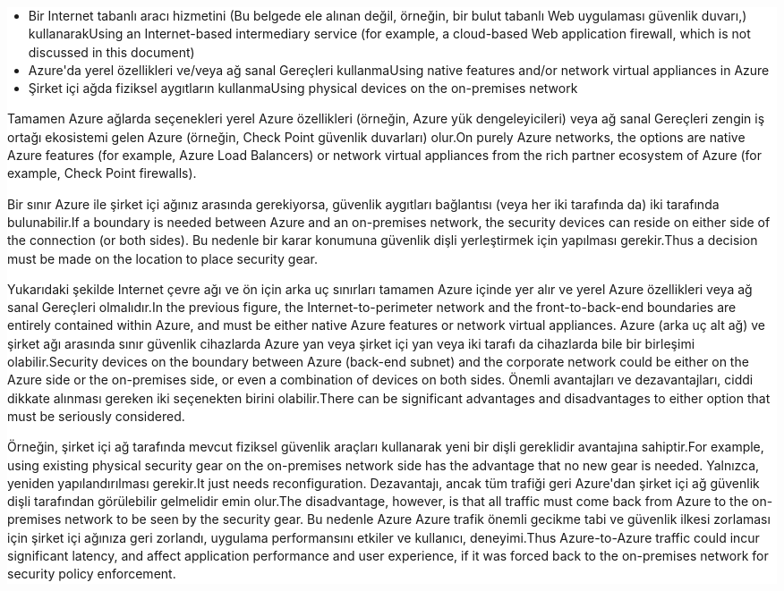 * <span data-ttu-id="8d4e8-284">Bir Internet tabanlı aracı hizmetini (Bu belgede ele alınan değil, örneğin, bir bulut tabanlı Web uygulaması güvenlik duvarı,) kullanarak</span><span class="sxs-lookup"><span data-stu-id="8d4e8-284">Using an Internet-based intermediary service (for example, a cloud-based Web application firewall, which is not discussed in this document)</span></span>
* <span data-ttu-id="8d4e8-285">Azure'da yerel özellikleri ve/veya ağ sanal Gereçleri kullanma</span><span class="sxs-lookup"><span data-stu-id="8d4e8-285">Using native features and/or network virtual appliances in Azure</span></span>
* <span data-ttu-id="8d4e8-286">Şirket içi ağda fiziksel aygıtların kullanma</span><span class="sxs-lookup"><span data-stu-id="8d4e8-286">Using physical devices on the on-premises network</span></span>

<span data-ttu-id="8d4e8-287">Tamamen Azure ağlarda seçenekleri yerel Azure özellikleri (örneğin, Azure yük dengeleyicileri) veya ağ sanal Gereçleri zengin iş ortağı ekosistemi gelen Azure (örneğin, Check Point güvenlik duvarları) olur.</span><span class="sxs-lookup"><span data-stu-id="8d4e8-287">On purely Azure networks, the options are native Azure features (for example, Azure Load Balancers) or network virtual appliances from the rich partner ecosystem of Azure (for example, Check Point firewalls).</span></span>

<span data-ttu-id="8d4e8-288">Bir sınır Azure ile şirket içi ağınız arasında gerekiyorsa, güvenlik aygıtları bağlantısı (veya her iki tarafında da) iki tarafında bulunabilir.</span><span class="sxs-lookup"><span data-stu-id="8d4e8-288">If a boundary is needed between Azure and an on-premises network, the security devices can reside on either side of the connection (or both sides).</span></span> <span data-ttu-id="8d4e8-289">Bu nedenle bir karar konumuna güvenlik dişli yerleştirmek için yapılması gerekir.</span><span class="sxs-lookup"><span data-stu-id="8d4e8-289">Thus a decision must be made on the location to place security gear.</span></span>

<span data-ttu-id="8d4e8-290">Yukarıdaki şekilde Internet çevre ağı ve ön için arka uç sınırları tamamen Azure içinde yer alır ve yerel Azure özellikleri veya ağ sanal Gereçleri olmalıdır.</span><span class="sxs-lookup"><span data-stu-id="8d4e8-290">In the previous figure, the Internet-to-perimeter network and the front-to-back-end boundaries are entirely contained within Azure, and must be either native Azure features or network virtual appliances.</span></span> <span data-ttu-id="8d4e8-291">Azure (arka uç alt ağ) ve şirket ağı arasında sınır güvenlik cihazlarda Azure yan veya şirket içi yan veya iki tarafı da cihazlarda bile bir birleşimi olabilir.</span><span class="sxs-lookup"><span data-stu-id="8d4e8-291">Security devices on the boundary between Azure (back-end subnet) and the corporate network could be either on the Azure side or the on-premises side, or even a combination of devices on both sides.</span></span> <span data-ttu-id="8d4e8-292">Önemli avantajları ve dezavantajları, ciddi dikkate alınması gereken iki seçenekten birini olabilir.</span><span class="sxs-lookup"><span data-stu-id="8d4e8-292">There can be significant advantages and disadvantages to either option that must be seriously considered.</span></span>

<span data-ttu-id="8d4e8-293">Örneğin, şirket içi ağ tarafında mevcut fiziksel güvenlik araçları kullanarak yeni bir dişli gereklidir avantajına sahiptir.</span><span class="sxs-lookup"><span data-stu-id="8d4e8-293">For example, using existing physical security gear on the on-premises network side has the advantage that no new gear is needed.</span></span> <span data-ttu-id="8d4e8-294">Yalnızca, yeniden yapılandırılması gerekir.</span><span class="sxs-lookup"><span data-stu-id="8d4e8-294">It just needs reconfiguration.</span></span> <span data-ttu-id="8d4e8-295">Dezavantajı, ancak tüm trafiği geri Azure'dan şirket içi ağ güvenlik dişli tarafından görülebilir gelmelidir emin olur.</span><span class="sxs-lookup"><span data-stu-id="8d4e8-295">The disadvantage, however, is that all traffic must come back from Azure to the on-premises network to be seen by the security gear.</span></span> <span data-ttu-id="8d4e8-296">Bu nedenle Azure Azure trafik önemli gecikme tabi ve güvenlik ilkesi zorlaması için şirket içi ağınıza geri zorlandı, uygulama performansını etkiler ve kullanıcı, deneyimi.</span><span class="sxs-lookup"><span data-stu-id="8d4e8-296">Thus Azure-to-Azure traffic could incur significant latency, and affect application performance and user experience, if it was forced back to the on-premises network for security policy enforcement.</span></span>
